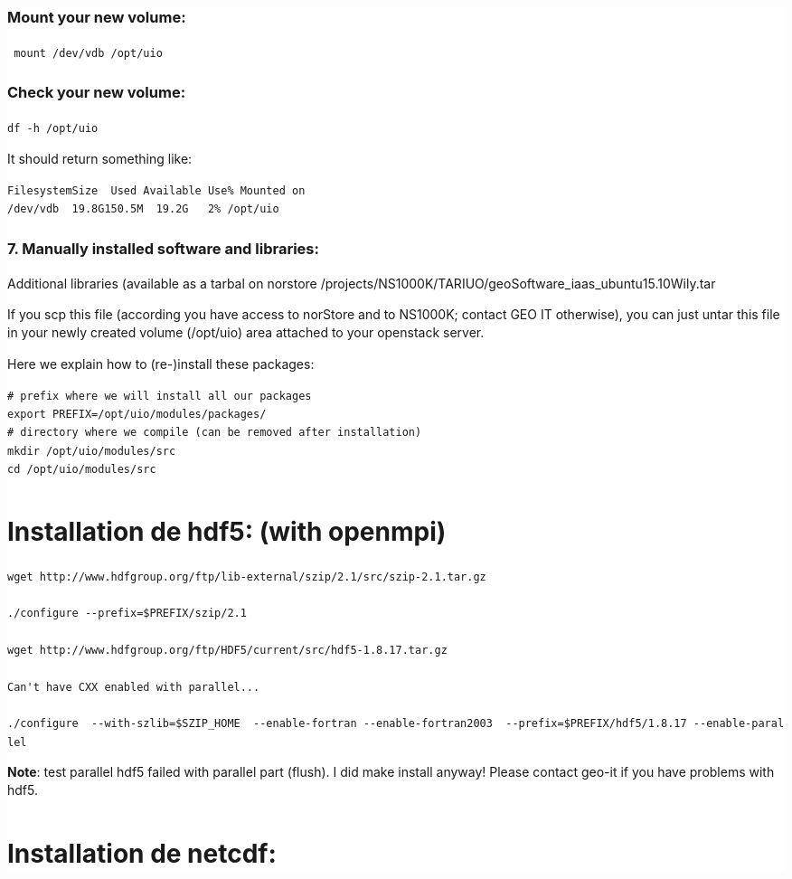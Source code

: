 
### Mount your new volume: ###

     mount /dev/vdb /opt/uio

### Check your new volume: ###

    df -h /opt/uio

It should return something like:
    
    FilesystemSize  Used Available Use% Mounted on
    /dev/vdb  19.8G150.5M  19.2G   2% /opt/uio

### 7. Manually installed software and libraries:


Additional libraries (available as a tarbal on norstore /projects/NS1000K/TARIUO/geoSoftware_iaas_ubuntu15.10Wily.tar

If you scp this file (according you have access to norStore and to NS1000K; contact GEO IT otherwise), you can just untar this file in your newly created volume (/opt/uio) area attached to your openstack server.


Here we explain how to (re-)install these packages:

    # prefix where we will install all our packages
    export PREFIX=/opt/uio/modules/packages/
    # directory where we compile (can be removed after installation)
    mkdir /opt/uio/modules/src
    cd /opt/uio/modules/src

Installation de hdf5: (with openmpi)
=======================================


    wget http://www.hdfgroup.org/ftp/lib-external/szip/2.1/src/szip-2.1.tar.gz
    
    ./configure --prefix=$PREFIX/szip/2.1
    
    wget http://www.hdfgroup.org/ftp/HDF5/current/src/hdf5-1.8.17.tar.gz
    
    Can't have CXX enabled with parallel...
    
    ./configure  --with-szlib=$SZIP_HOME  --enable-fortran --enable-fortran2003  --prefix=$PREFIX/hdf5/1.8.17 --enable-parallel

**Note**: test parallel hdf5 failed with parallel part (flush). I did make install anyway! Please contact geo-it if you have problems with hdf5.



Installation de netcdf: 
=======================================
